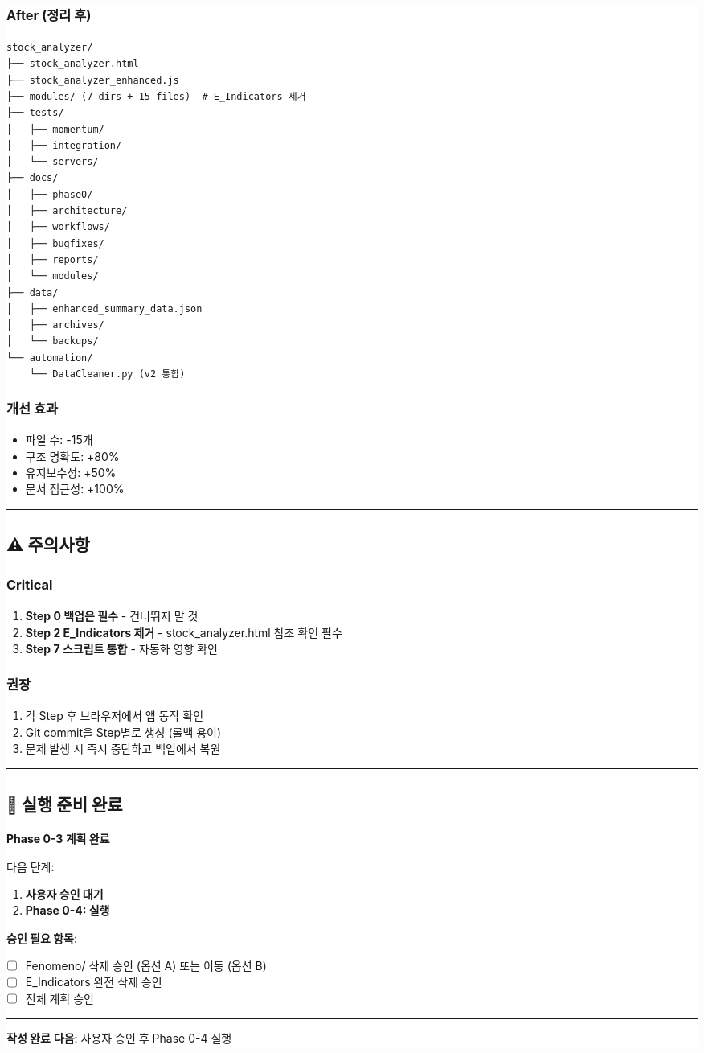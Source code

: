 ### After (정리 후)
```
stock_analyzer/
├── stock_analyzer.html
├── stock_analyzer_enhanced.js
├── modules/ (7 dirs + 15 files)  # E_Indicators 제거
├── tests/
│   ├── momentum/
│   ├── integration/
│   └── servers/
├── docs/
│   ├── phase0/
│   ├── architecture/
│   ├── workflows/
│   ├── bugfixes/
│   ├── reports/
│   └── modules/
├── data/
│   ├── enhanced_summary_data.json
│   ├── archives/
│   └── backups/
└── automation/
    └── DataCleaner.py (v2 통합)
```

### 개선 효과
- 파일 수: -15개
- 구조 명확도: +80%
- 유지보수성: +50%
- 문서 접근성: +100%

---

## ⚠️ 주의사항

### Critical
1. **Step 0 백업은 필수** - 건너뛰지 말 것
2. **Step 2 E_Indicators 제거** - stock_analyzer.html 참조 확인 필수
3. **Step 7 스크립트 통합** - 자동화 영향 확인

### 권장
1. 각 Step 후 브라우저에서 앱 동작 확인
2. Git commit을 Step별로 생성 (롤백 용이)
3. 문제 발생 시 즉시 중단하고 백업에서 복원

---

## 🚀 실행 준비 완료

**Phase 0-3 계획 완료**

다음 단계:
1. **사용자 승인 대기**
2. **Phase 0-4: 실행**

**승인 필요 항목**:
- [ ] Fenomeno/ 삭제 승인 (옵션 A) 또는 이동 (옵션 B)
- [ ] E_Indicators 완전 삭제 승인
- [ ] 전체 계획 승인

---

**작성 완료**
**다음**: 사용자 승인 후 Phase 0-4 실행